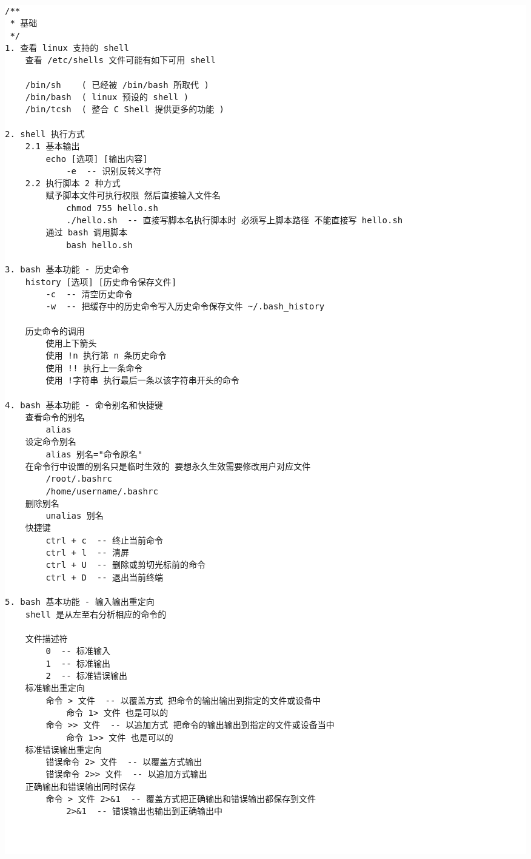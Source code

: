 <pre>
/**
 * 基础
 */
1. 查看 linux 支持的 shell
    查看 /etc/shells 文件可能有如下可用 shell

    /bin/sh    ( 已经被 /bin/bash 所取代 )
    /bin/bash  ( linux 预设的 shell )
    /bin/tcsh  ( 整合 C Shell 提供更多的功能 )

2. shell 执行方式
    2.1 基本输出
        echo [选项] [输出内容]
            -e  -- 识别反转义字符
    2.2 执行脚本 2 种方式
        赋予脚本文件可执行权限 然后直接输入文件名
            chmod 755 hello.sh
            ./hello.sh  -- 直接写脚本名执行脚本时 必须写上脚本路径 不能直接写 hello.sh
        通过 bash 调用脚本
            bash hello.sh

3. bash 基本功能 - 历史命令
    history [选项] [历史命令保存文件]
        -c  -- 清空历史命令
        -w  -- 把缓存中的历史命令写入历史命令保存文件 ~/.bash_history

    历史命令的调用
        使用上下箭头
        使用 !n 执行第 n 条历史命令
        使用 !! 执行上一条命令
        使用 !字符串 执行最后一条以该字符串开头的命令

4. bash 基本功能 - 命令别名和快捷键
    查看命令的别名
        alias
    设定命令别名
        alias 别名="命令原名"
    在命令行中设置的别名只是临时生效的 要想永久生效需要修改用户对应文件
        /root/.bashrc
        /home/username/.bashrc
    删除别名
        unalias 别名
    快捷键
        ctrl + c  -- 终止当前命令
        ctrl + l  -- 清屏
        ctrl + U  -- 删除或剪切光标前的命令
        ctrl + D  -- 退出当前终端

5. bash 基本功能 - 输入输出重定向
    shell 是从左至右分析相应的命令的

    文件描述符
        0  -- 标准输入
        1  -- 标准输出
        2  -- 标准错误输出
    标准输出重定向
        命令 > 文件  -- 以覆盖方式 把命令的输出输出到指定的文件或设备中
            命令 1> 文件 也是可以的
        命令 >> 文件  -- 以追加方式 把命令的输出输出到指定的文件或设备当中
            命令 1>> 文件 也是可以的
    标准错误输出重定向
        错误命令 2> 文件  -- 以覆盖方式输出
        错误命令 2>> 文件  -- 以追加方式输出
    正确输出和错误输出同时保存
        命令 > 文件 2>&1  -- 覆盖方式把正确输出和错误输出都保存到文件
            2>&1  -- 错误输出也输出到正确输出中